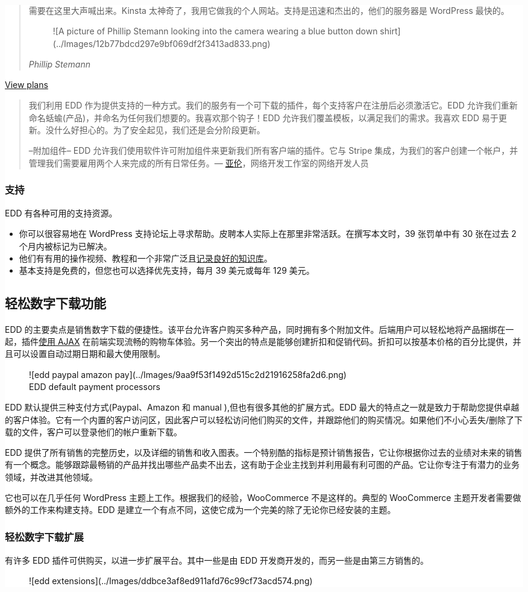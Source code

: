 <aside class="sidebar-cta">

> 需要在这里大声喊出来。Kinsta 太神奇了，我用它做我的个人网站。支持是迅速和杰出的，他们的服务器是 WordPress 最快的。
> 
> <footer class="wp-block-kinsta-client-quote__footer">
> 
> <figure class="wp-block-kinsta-client-quote__avatar">![A picture of Phillip Stemann looking into the camera wearing a blue button down shirt](../Images/12b77bdcd297e9bf069df2f3413ad833.png)</figure>
> 
> <cite class="wp-block-kinsta-client-quote__cite">Phillip Stemann</cite></footer>

[View plans](https://kinsta.com/plans/)</aside>

> 我们利用 EDD 作为提供支持的一种方式。我们的服务有一个可下载的插件，每个支持客户在注册后必须激活它。EDD 允许我们重新命名蛞蝓(产品)，并命名为任何我们想要的。我喜欢那个钩子！EDD 允许我们覆盖模板，以满足我们的需求。我喜欢 EDD 易于更新。没什么好担心的。为了安全起见，我们还是会分阶段更新。
> 
> –附加组件–
> EDD 允许我们使用软件许可附加组件来更新我们所有客户端的插件。它与 Stripe 集成，为我们的客户创建一个帐户，并管理我们需要雇用两个人来完成的所有日常任务。— [亚伦](https://wordpress.org/support/topic/easy-digital-downloads-works-on-many-disciplines/)，网络开发工作室的网络开发人员

### 支持

EDD 有各种可用的支持资源。

*   你可以很容易地在 WordPress 支持论坛上寻求帮助。皮聘本人实际上在那里非常活跃。在撰写本文时，39 张罚单中有 30 张在过去 2 个月内被标记为已解决。
*   他们有有用的操作视频、教程和一个非常广泛且[记录良好的知识库](http://docs.easydigitaldownloads.com/)。
*   基本支持是免费的，但您也可以选择优先支持，每月 39 美元或每年 129 美元。

## 轻松数字下载功能

EDD 的主要卖点是销售数字下载的便捷性。该平台允许客户购买多种产品，同时拥有多个附加文件。后端用户可以轻松地将产品捆绑在一起，插件[使用 AJAX](https://kinsta.com/blog/admin-ajax-php/) 在前端实现流畅的购物车体验。另一个突出的特点是能够创建折扣和促销代码。折扣可以按基本价格的百分比提供，并且可以设置自动过期日期和最大使用限制。

<figure id="attachment_10708" aria-describedby="caption-attachment-10708" style="width: 1366px" class="wp-caption aligncenter">![edd paypal amazon pay](../Images/9aa9f53f1492d515c2d21916258fa2d6.png)

<figcaption id="caption-attachment-10708" class="wp-caption-text">EDD default payment processors</figcaption>

</figure>

EDD 默认提供三种支付方式(Paypal、Amazon 和 manual ),但也有很多其他的扩展方式。EDD 最大的特点之一就是致力于帮助您提供卓越的客户体验。它有一个内置的客户访问区，因此客户可以轻松访问他们购买的文件，并跟踪他们的购买情况。如果他们不小心丢失/删除了下载的文件，客户可以登录他们的帐户重新下载。

EDD 提供了所有销售的完整历史，以及详细的销售和收入图表。一个特别酷的指标是预计销售报告，它让你根据你过去的业绩对未来的销售有一个概念。能够跟踪最畅销的产品并找出哪些产品卖不出去，这有助于企业主找到并利用最有利可图的产品。它让你专注于有潜力的业务领域，并改进其他领域。

它也可以在几乎任何 WordPress 主题上工作。根据我们的经验，WooCommerce 不是这样的。典型的 WooCommerce 主题开发者需要做额外的工作来构建支持。EDD 是建立一个有点不同，这使它成为一个完美的除了无论你已经安装的主题。

### 轻松数字下载扩展

有许多 EDD 插件可供购买，以进一步扩展平台。其中一些是由 EDD 开发商开发的，而另一些是由第三方销售的。

<figure id="attachment_10709" aria-describedby="caption-attachment-10709" style="width: 2004px" class="wp-caption aligncenter">![edd extensions](../Images/ddbce3af8ed911afd76c99cf73acd574.png)
